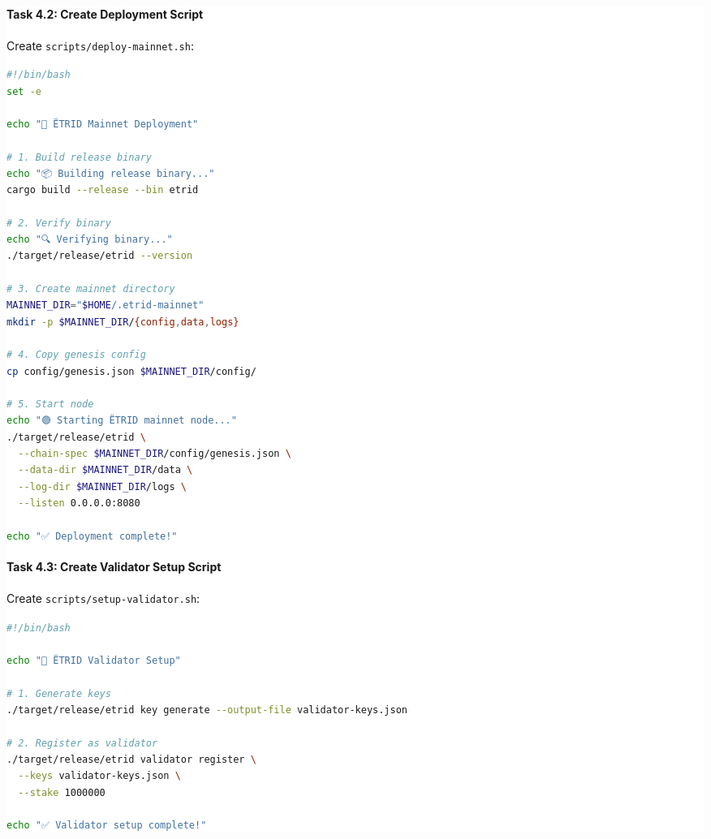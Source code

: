 #### Task 4.2: Create Deployment Script

Create `scripts/deploy-mainnet.sh`:

```bash
#!/bin/bash
set -e

echo "🚀 ËTRID Mainnet Deployment"

# 1. Build release binary
echo "📦 Building release binary..."
cargo build --release --bin etrid

# 2. Verify binary
echo "🔍 Verifying binary..."
./target/release/etrid --version

# 3. Create mainnet directory
MAINNET_DIR="$HOME/.etrid-mainnet"
mkdir -p $MAINNET_DIR/{config,data,logs}

# 4. Copy genesis config
cp config/genesis.json $MAINNET_DIR/config/

# 5. Start node
echo "🟢 Starting ËTRID mainnet node..."
./target/release/etrid \
  --chain-spec $MAINNET_DIR/config/genesis.json \
  --data-dir $MAINNET_DIR/data \
  --log-dir $MAINNET_DIR/logs \
  --listen 0.0.0.0:8080

echo "✅ Deployment complete!"
```

#### Task 4.3: Create Validator Setup Script

Create `scripts/setup-validator.sh`:

```bash
#!/bin/bash

echo "🔐 ËTRID Validator Setup"

# 1. Generate keys
./target/release/etrid key generate --output-file validator-keys.json

# 2. Register as validator
./target/release/etrid validator register \
  --keys validator-keys.json \
  --stake 1000000

echo "✅ Validator setup complete!"
```
